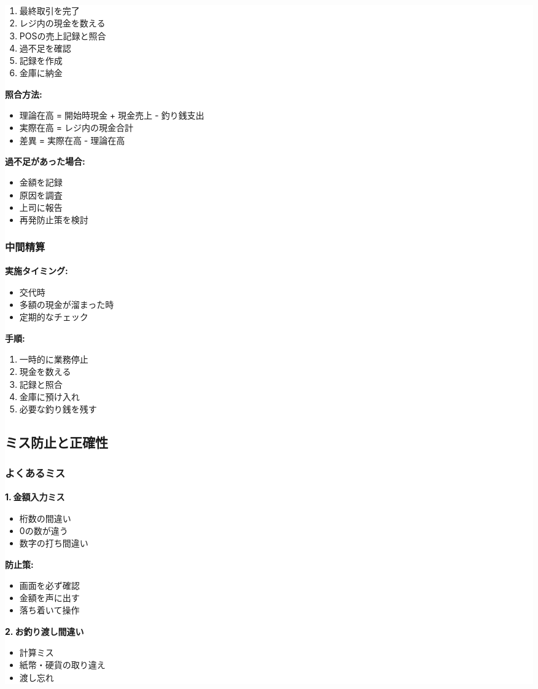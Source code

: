 1. 最終取引を完了
2. レジ内の現金を数える
3. POSの売上記録と照合
4. 過不足を確認
5. 記録を作成
6. 金庫に納金

**照合方法:**

- 理論在高 = 開始時現金 + 現金売上 - 釣り銭支出
- 実際在高 = レジ内の現金合計
- 差異 = 実際在高 - 理論在高

**過不足があった場合:**

- 金額を記録
- 原因を調査
- 上司に報告
- 再発防止策を検討

### 中間精算

**実施タイミング:**

- 交代時
- 多額の現金が溜まった時
- 定期的なチェック

**手順:**

1. 一時的に業務停止
2. 現金を数える
3. 記録と照合
4. 金庫に預け入れ
5. 必要な釣り銭を残す

## ミス防止と正確性

### よくあるミス

**1. 金額入力ミス**

- 桁数の間違い
- 0の数が違う
- 数字の打ち間違い

**防止策:**

- 画面を必ず確認
- 金額を声に出す
- 落ち着いて操作

**2. お釣り渡し間違い**

- 計算ミス
- 紙幣・硬貨の取り違え
- 渡し忘れ
